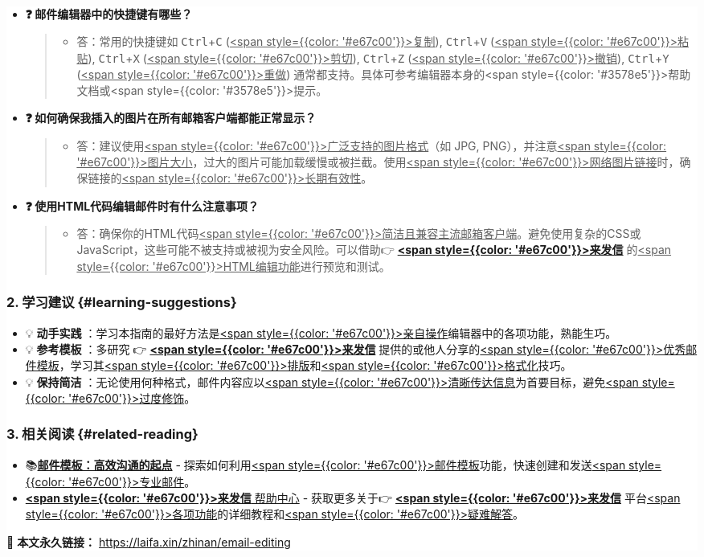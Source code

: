 - **❓ 邮件编辑器中的快捷键有哪些？**

  > - 答：常用的快捷键如 <kbd>Ctrl</kbd>+<kbd>C</kbd> (<u><span style={{color: '#e67c00'}}>复制</span></u>), <kbd>Ctrl</kbd>+<kbd>V</kbd> (<u><span style={{color: '#e67c00'}}>粘贴</span></u>), <kbd>Ctrl</kbd>+<kbd>X</kbd> (<u><span style={{color: '#e67c00'}}>剪切</span></u>), <kbd>Ctrl</kbd>+<kbd>Z</kbd> (<u><span style={{color: '#e67c00'}}>撤销</span></u>), <kbd>Ctrl</kbd>+<kbd>Y</kbd> (<u><span style={{color: '#e67c00'}}>重做</span></u>) 通常都支持。具体可参考编辑器本身的<span style={{color: '#3578e5'}}>帮助文档</span>或<span style={{color: '#3578e5'}}>提示</span>。

- **❓ 如何确保我插入的图片在所有邮箱客户端都能正常显示？**

  > - 答：建议使用<u><span style={{color: '#e67c00'}}>广泛支持的图片格式</span></u>（如 JPG, PNG），并注意<u><span style={{color: '#e67c00'}}>图片大小</span></u>，过大的图片可能加载缓慢或被拦截。使用<u><span style={{color: '#e67c00'}}>网络图片链接</span></u>时，确保链接的<u><span style={{color: '#e67c00'}}>长期有效性</span></u>。

- **❓ 使用HTML代码编辑邮件时有什么注意事项？**
  > - 答：确保你的HTML代码<u><span style={{color: '#e67c00'}}>简洁且兼容主流邮箱客户端</span></u>。避免使用复杂的CSS或JavaScript，这些可能不被支持或被视为安全风险。可以借助👉 [**<span style={{color: '#e67c00'}}>来发信</span>**](https://laifaxin.com) 的<u><span style={{color: '#e67c00'}}>HTML编辑功能</span></u>进行预览和测试。

### 2. 学习建议 {#learning-suggestions}

- 💡 **动手实践** ：学习本指南的最好方法是<u><span style={{color: '#e67c00'}}>亲自操作</span></u>编辑器中的各项功能，熟能生巧。
- 💡 **参考模板** ：多研究 👉 [**<span style={{color: '#e67c00'}}>来发信</span>**](https://laifaxin.com) 提供的或他人分享的<u><span style={{color: '#e67c00'}}>优秀邮件模板</span></u>，学习其<u><span style={{color: '#e67c00'}}>排版</span></u>和<u><span style={{color: '#e67c00'}}>格式化</span></u>技巧。
- 💡 **保持简洁** ：无论使用何种格式，邮件内容应以<u><span style={{color: '#e67c00'}}>清晰传达信息</span></u>为首要目标，避免<u><span style={{color: '#e67c00'}}>过度修饰</span></u>。

### 3. 相关阅读 {#related-reading}

- 📚[**邮件模板：高效沟通的起点**](./email-templates) - 探索如何利用<u><span style={{color: '#e67c00'}}>邮件模板</span></u>功能，快速创建和发送<u><span style={{color: '#e67c00'}}>专业邮件</span></u>。
- [**<span style={{color: '#e67c00'}}>来发信</span>** 帮助中心](https://doc.laifaxin.com) - 获取更多关于👉 [**<span style={{color: '#e67c00'}}>来发信</span>**](https://laifaxin.com) 平台<u><span style={{color: '#e67c00'}}>各项功能</span></u>的详细教程和<u><span style={{color: '#e67c00'}}>疑难解答</span></u>。

🔗 **本文永久链接：** https://laifa.xin/zhinan/email-editing

